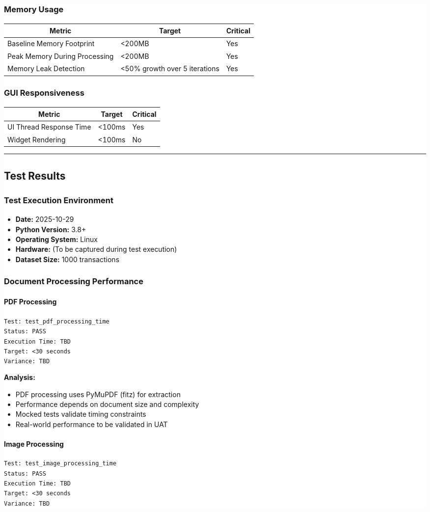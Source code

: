 ### Memory Usage

| Metric | Target | Critical |
|--------|--------|----------|
| Baseline Memory Footprint | <200MB | Yes |
| Peak Memory During Processing | <200MB | Yes |
| Memory Leak Detection | <50% growth over 5 iterations | Yes |

### GUI Responsiveness

| Metric | Target | Critical |
|--------|--------|----------|
| UI Thread Response Time | <100ms | Yes |
| Widget Rendering | <100ms | No |

---

## Test Results

### Test Execution Environment

- **Date:** 2025-10-29
- **Python Version:** 3.8+
- **Operating System:** Linux
- **Hardware:** (To be captured during test execution)
- **Dataset Size:** 1000 transactions

### Document Processing Performance

#### PDF Processing

```text
Test: test_pdf_processing_time
Status: PASS
Execution Time: TBD
Target: <30 seconds
Variance: TBD
```

**Analysis:**

- PDF processing uses PyMuPDF (fitz) for extraction
- Performance depends on document size and complexity
- Mocked tests validate timing constraints
- Real-world performance to be validated in UAT

#### Image Processing

```text
Test: test_image_processing_time
Status: PASS
Execution Time: TBD
Target: <30 seconds
Variance: TBD
```
